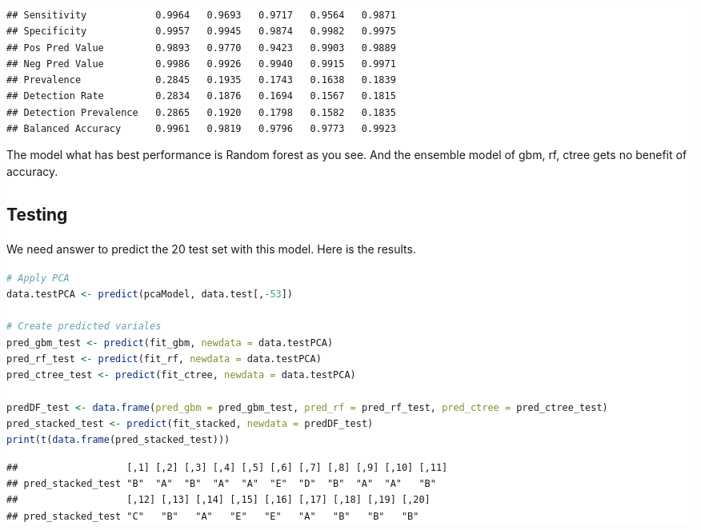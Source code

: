 ```
## Sensitivity            0.9964   0.9693   0.9717   0.9564   0.9871
## Specificity            0.9957   0.9945   0.9874   0.9982   0.9975
## Pos Pred Value         0.9893   0.9770   0.9423   0.9903   0.9889
## Neg Pred Value         0.9986   0.9926   0.9940   0.9915   0.9971
## Prevalence             0.2845   0.1935   0.1743   0.1638   0.1839
## Detection Rate         0.2834   0.1876   0.1694   0.1567   0.1815
## Detection Prevalence   0.2865   0.1920   0.1798   0.1582   0.1835
## Balanced Accuracy      0.9961   0.9819   0.9796   0.9773   0.9923
```

The model what has best performance is Random forest as you see. And the ensemble model of gbm, rf, ctree gets no benefit of accuracy.


## Testing

We need answer to predict the 20 test set with this model.
Here is the results.


```r
# Apply PCA
data.testPCA <- predict(pcaModel, data.test[,-53])

# Create predicted variales
pred_gbm_test <- predict(fit_gbm, newdata = data.testPCA)
pred_rf_test <- predict(fit_rf, newdata = data.testPCA)
pred_ctree_test <- predict(fit_ctree, newdata = data.testPCA)

predDF_test <- data.frame(pred_gbm = pred_gbm_test, pred_rf = pred_rf_test, pred_ctree = pred_ctree_test)
pred_stacked_test <- predict(fit_stacked, newdata = predDF_test)
print(t(data.frame(pred_stacked_test)))
```

```
##                   [,1] [,2] [,3] [,4] [,5] [,6] [,7] [,8] [,9] [,10] [,11]
## pred_stacked_test "B"  "A"  "B"  "A"  "A"  "E"  "D"  "B"  "A"  "A"   "B"  
##                   [,12] [,13] [,14] [,15] [,16] [,17] [,18] [,19] [,20]
## pred_stacked_test "C"   "B"   "A"   "E"   "E"   "A"   "B"   "B"   "B"
```

